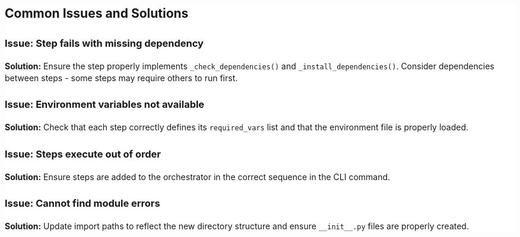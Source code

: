 ## Common Issues and Solutions

### Issue: Step fails with missing dependency

**Solution:** Ensure the step properly implements `_check_dependencies()` and `_install_dependencies()`. Consider dependencies between steps - some steps may require others to run first.

### Issue: Environment variables not available

**Solution:** Check that each step correctly defines its `required_vars` list and that the environment file is properly loaded.

### Issue: Steps execute out of order

**Solution:** Ensure steps are added to the orchestrator in the correct sequence in the CLI command.

### Issue: Cannot find module errors

**Solution:** Update import paths to reflect the new directory structure and ensure `__init__.py` files are properly created.